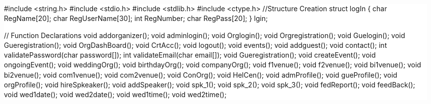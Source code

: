 #include <string.h>
#include <stdio.h>
#include <stdlib.h>
#include <ctype.h>
//Structure Creation
struct logIn
{
    char RegName[20];
    char RegUserName[30];
    int RegNumber;
    char RegPass[20];
} lgin;


// Function Declarations
void addorganizer();
void adminlogin();
void Orglogin();
void Orgregistration();
void Guelogin();
void Gueregistration();
void OrgDashBoard();
void CrtAcc();
void logout();
void events();
void addguest();
void contact();
int validatePassword(char password[]);
int validateEmail(char email[]);
void Gueregistration();
void createEvent();
void ongoingEvent();
void weddingOrg();
void birthdayOrg();
void companyOrg();
void f1venue();
void f2venue();
void bi1venue();
void bi2venue();
void com1venue();
void com2venue();
void ConOrg();
void HelCen();
void admProfile();
void gueProfile();
void orgProfile();
void hireSpkeaker();
void addSpeaker();
void spk_1();
void spk_2();
void spk_3();
void fedReport();
void feedBack();
void wed1date();
void wed2date();
void wed1time();
void wed2time();
